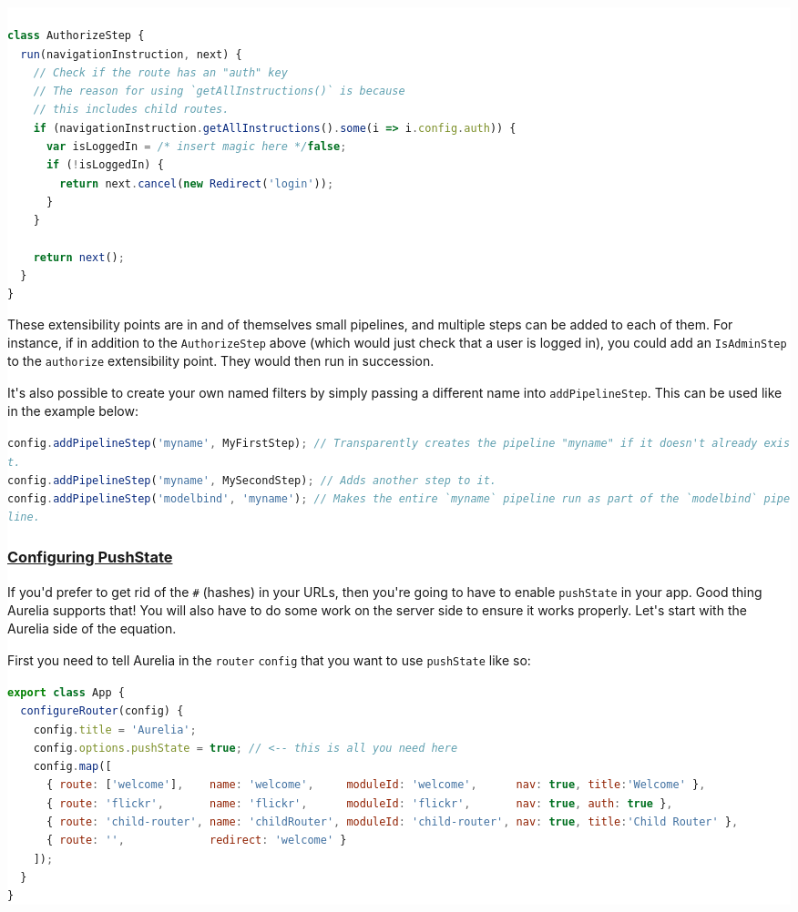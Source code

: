 ```javascript

class AuthorizeStep {
  run(navigationInstruction, next) {
    // Check if the route has an "auth" key
    // The reason for using `getAllInstructions()` is because
    // this includes child routes.
    if (navigationInstruction.getAllInstructions().some(i => i.config.auth)) {
      var isLoggedIn = /* insert magic here */false;
      if (!isLoggedIn) {
        return next.cancel(new Redirect('login'));
      }
    }

    return next();
  }
}
```

These extensibility points are in and of themselves small pipelines, and multiple steps can be added to each of them. For instance, if in addition to the `AuthorizeStep` above (which would just check that a user is logged in), you could add an `IsAdminStep` to the `authorize` extensibility point. They would then run in succession.

It's also possible to create your own named filters by simply passing a different name into `addPipelineStep`. This can be used like in the example below:

```javascript
config.addPipelineStep('myname', MyFirstStep); // Transparently creates the pipeline "myname" if it doesn't already exist.
config.addPipelineStep('myname', MySecondStep); // Adds another step to it.
config.addPipelineStep('modelbind', 'myname'); // Makes the entire `myname` pipeline run as part of the `modelbind` pipeline.
```

<h3 id="configuring-push-state"><a href="#configuring-push-state">Configuring PushState</a></h3>

If you'd prefer to get rid of the `#` (hashes) in your URLs, then you're going to have to enable `pushState` in your app. Good thing Aurelia supports that! You will also have to do some work on the server side to ensure it works properly. Let's start with the Aurelia side of the equation.

First you need to tell Aurelia in the `router` `config` that you want to use `pushState` like so:

``` javascript
export class App {
  configureRouter(config) {
    config.title = 'Aurelia';
    config.options.pushState = true; // <-- this is all you need here
    config.map([
      { route: ['welcome'],    name: 'welcome',     moduleId: 'welcome',      nav: true, title:'Welcome' },
      { route: 'flickr',       name: 'flickr',      moduleId: 'flickr',       nav: true, auth: true },
      { route: 'child-router', name: 'childRouter', moduleId: 'child-router', nav: true, title:'Child Router' },
      { route: '',             redirect: 'welcome' }
    ]);
  }
}
```
